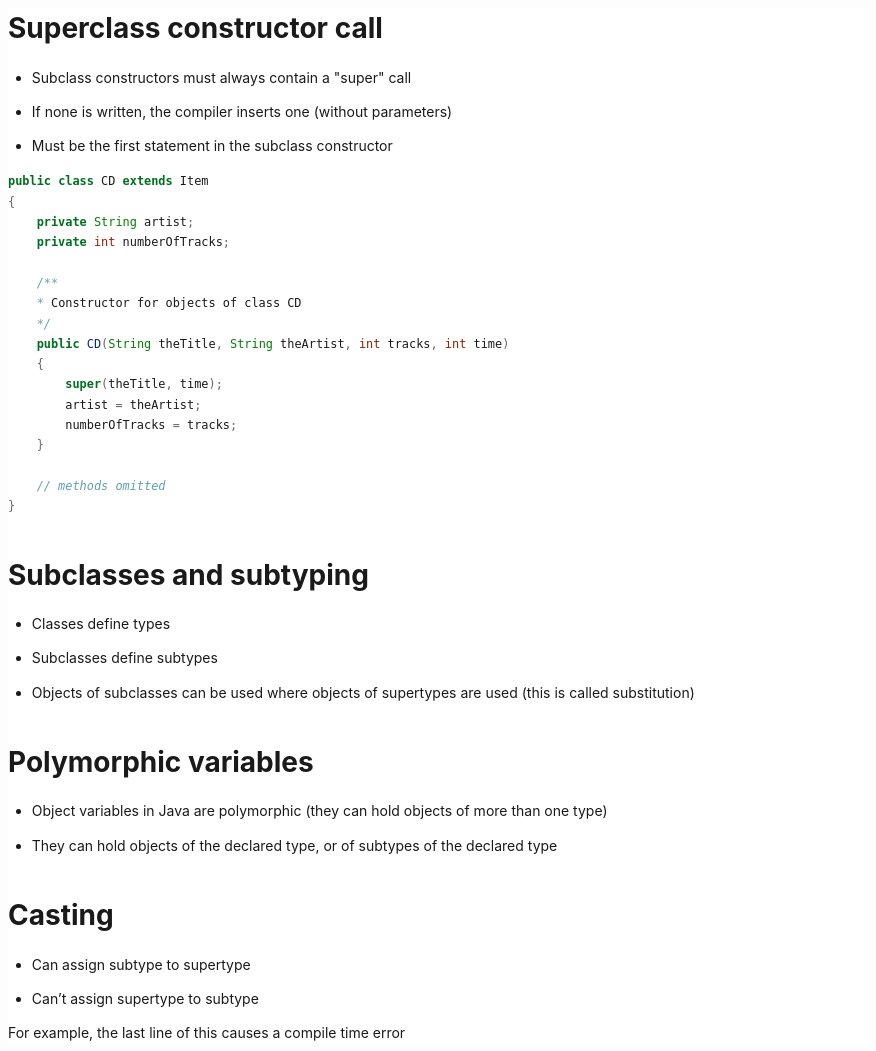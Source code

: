 # Superclass constructor call

-   Subclass constructors must always contain a "super" call

-   If none is written, the compiler inserts one (without parameters)

-   Must be the first statement in the subclass constructor

```java
public class CD extends Item
{
    private String artist;
    private int numberOfTracks;

    /**
    * Constructor for objects of class CD
    */
    public CD(String theTitle, String theArtist, int tracks, int time)
    {
        super(theTitle, time);
        artist = theArtist;
        numberOfTracks = tracks;
    }

    // methods omitted
}
```

# Subclasses and subtyping

-   Classes define types

-   Subclasses define subtypes

-   Objects of subclasses can be used where objects of supertypes are
    used (this is called substitution)

# Polymorphic variables

-   Object variables in Java are polymorphic (they can hold objects of
    more than one type)

-   They can hold objects of the declared type, or of subtypes of the
    declared type

# Casting

-   Can assign subtype to supertype

-   Can’t assign supertype to subtype

For example, the last line of this causes a compile time error

